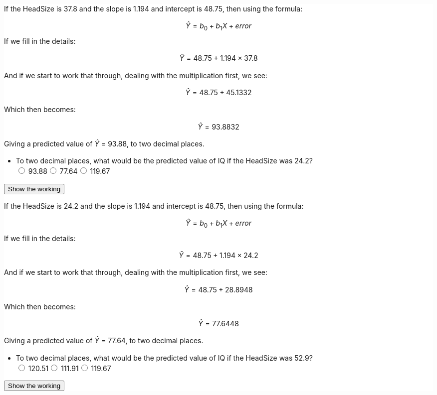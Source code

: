 If the HeadSize is 37.8 and the slope is 1.194 and intercept is 48.75, then using the formula:

$$\hat{Y} = b_{0} + b_{1}X + error$$
If we fill in the details:

$$\hat{Y} = 48.75 + 1.194 \times 37.8$$

And if we start to work that through, dealing with the multiplication first, we see:

$$\hat{Y} = 48.75 + 45.1332$$

Which then becomes:

$$\hat{Y} = 93.8832$$

Giving a predicted value of $\hat{Y}$ = 93.88, to two decimal places.


</div>




* To two decimal places, what would be the predicted value of IQ if the HeadSize was 24.2? <div class='webex-radiogroup' id='radio_YQTJTSLTGK'><label><input type="radio" autocomplete="off" name="radio_YQTJTSLTGK" value="answer"></input> <span>93.88</span></label><label><input type="radio" autocomplete="off" name="radio_YQTJTSLTGK" value=""></input> <span>77.64</span></label><label><input type="radio" autocomplete="off" name="radio_YQTJTSLTGK" value=""></input> <span>119.67</span></label></div>



<div class='webex-solution'><button>Show the working</button>


If the HeadSize is 24.2 and the slope is 1.194 and intercept is 48.75, then using the formula:

$$\hat{Y} = b_{0} + b_{1}X + error$$
If we fill in the details:

$$\hat{Y} = 48.75 + 1.194 \times 24.2$$

And if we start to work that through, dealing with the multiplication first, we see:

$$\hat{Y} = 48.75 + 28.8948$$

Which then becomes:

$$\hat{Y} = 77.6448$$

Giving a predicted value of $\hat{Y}$ = 77.64, to two decimal places.


</div>



* To two decimal places, what would be the predicted value of IQ if the HeadSize was 52.9? <div class='webex-radiogroup' id='radio_EOBJHKATRG'><label><input type="radio" autocomplete="off" name="radio_EOBJHKATRG" value="answer"></input> <span>120.51</span></label><label><input type="radio" autocomplete="off" name="radio_EOBJHKATRG" value=""></input> <span>111.91</span></label><label><input type="radio" autocomplete="off" name="radio_EOBJHKATRG" value=""></input> <span>119.67</span></label></div>



<div class='webex-solution'><button>Show the working</button>
